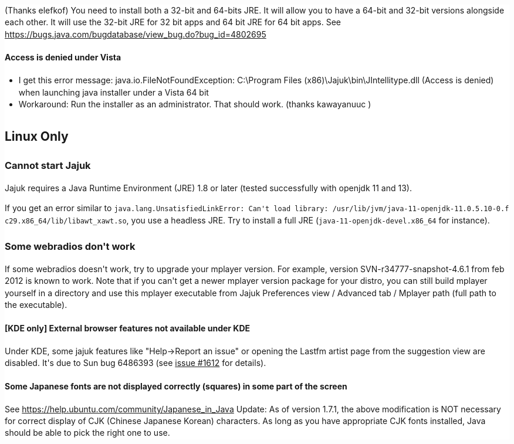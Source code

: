 <p>(Thanks elefkof) You need to install both a 32-bit and 64-bits JRE. It will allow you to have a 64-bit and 32-bit versions alongside each other. It will use the 32-bit JRE for 32 bit apps and 64 bit JRE for 64 bit apps. See <a href="https://bugs.java.com/bugdatabase/view_bug.do?bug_id=4802695" class="external free" title="https://bugs.java.com/bugdatabase/view_bug.do?bug_id=4802695" rel="nofollow">https://bugs.java.com/bugdatabase/view_bug.do?bug_id=4802695</a>
</p>


#### Access is denied under Vista

<ul><li> I get this error message:  java.io.FileNotFoundException: C:\Program Files (x86)\Jajuk\bin\JIntellitype.dll (Access is denied) when launching java installer under a Vista 64 bit
</li><li> Workaround: Run the installer as an administrator. That should work. (thanks kawayanuuc )
</li></ul>

<a name="Linux_Only" id="Linux_Only"></a> Linux Only
--------------


### Cannot start Jajuk
Jajuk requires a Java Runtime Environment (JRE) 1.8 or later (tested successfully with openjdk 11 and 13).

If you get an error similar to `java.lang.UnsatisfiedLinkError: Can't load library: /usr/lib/jvm/java-11-openjdk-11.0.5.10-0.fc29.x86_64/lib/libawt_xawt.so`, you use a headless JRE. Try to install a full JRE (`java-11-openjdk-devel.x86_64` for instance).


### Some webradios don't work

<p>If some webradios doesn't work, try to upgrade your mplayer version. For example, version SVN-r34777-snapshot-4.6.1 from feb 2012 is known to work. Note that if you can't get a newer mplayer version package for your distro, you can still build mplayer yourself in a directory and use this mplayer executable from Jajuk Preferences view / Advanced tab / Mplayer path (full path to the executable).
</p>

#### [KDE only] External browser features not available under KDE

<p>Under KDE, some jajuk features like "Help-&gt;Report an issue" or opening the Lastfm artist page from the suggestion view are disabled.
It's due to Sun bug 6486393 (see <a href="https://github.com/jajuk-team/jajuk/issues/1612" class="external free" title="issue #1612" rel="nofollow">issue #1612</a> for details).
</p>

#### Some Japanese fonts are not displayed correctly (squares) in some part of the screen

See <a href="https://help.ubuntu.com/community/Japanese_in_Java" class="external free" title="https://help.ubuntu.com/community/Japanese_in_Java" rel="nofollow">https://help.ubuntu.com/community/Japanese_in_Java</a>
Update: As of version 1.7.1, the above modification is NOT necessary for correct display of CJK (Chinese Japanese Korean) characters.  As long as you have appropriate CJK fonts installed, Java should be able to pick the right one to use.
